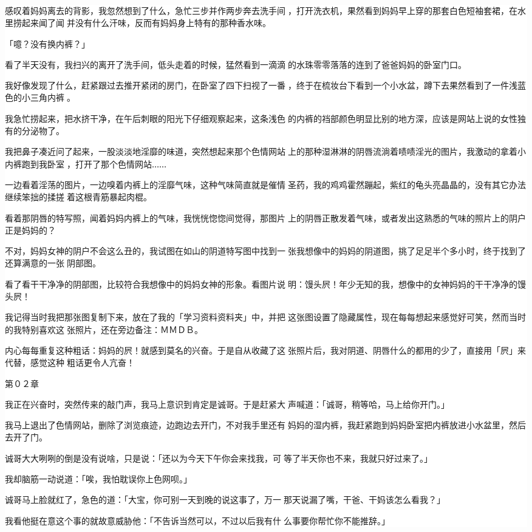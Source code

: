 感叹着妈妈离去的背影，我忽然想到了什么，急忙三步并作两步奔去洗手间
，打开洗衣机，果然看到妈妈早上穿的那套白色短袖套裙，在水里捞起来闻了闻
并没有什么汗味，反而有妈妈身上特有的那种香水味。

「噫？没有换内裤？」

看了半天没有，我扫兴的离开了洗手间，低头走着的时候，猛然看到一滴滴
的水珠零零落落的连到了爸爸妈妈的卧室门口。

我好像发现了什么，赶紧跟过去推开紧闭的房门，在卧室了四下扫视了一番
，终于在梳妆台下看到一个小水盆，蹲下去果然看到了一件浅蓝色的小三角内裤
。

我急忙捞起来，把水挤干净，在午后刺眼的阳光下仔细观察起来，这条浅色
的内裤的裆部颜色明显比别的地方深，应该是网站上说的女性独有的分泌物了。

我把鼻子凑近问了起来，一股淡淡地淫靡的味道，突然想起来那个色情网站
上的那种湿淋淋的阴唇流淌着啧啧淫光的图片，我激动的拿着小内裤跑到我卧室
，打开了那个色情网站……

一边看着淫荡的图片，一边嗅着内裤上的淫靡气味，这种气味简直就是催情
圣药，我的鸡鸡霍然蹦起，紫红的龟头亮晶晶的，没有其它办法继续笨拙的揉搓
着这根青筋暴起肉棍。

看着那阴唇的特写照，闻着妈妈内裤上的气味，我恍恍惚惚间觉得，那图片
上的阴唇正散发着气味，或者发出这熟悉的气味的照片上的阴户正是妈妈的？

不对，妈妈女神的阴户不会这么丑的，我试图在如山的阴道特写图中找到一
张我想像中的妈妈的阴道图，挑了足足半个多小时，终于找到了还算满意的一张
阴部图。

看了看干干净净的阴部图，比较符合我想像中的妈妈女神的形象。看图片说
明：馒头屄！年少无知的我，想像中的女神妈妈的干干净净的馒头屄！

我记得当时我把那张图复制下来，放在了我的「学习资料资料夹」中，并把
这张图设置了隐藏属性，现在每每想起来感觉好可笑，然而当时的我特别喜欢这
张照片，还在旁边备注：ＭＭＤＢ。

内心每每重复这种粗话：妈妈的屄！就感到莫名的兴奋。于是自从收藏了这
张照片后，我对阴道、阴唇什么的都用的少了，直接用「屄」来代替，感觉这种
粗话更令人亢奋！

第０２章

我正在兴奋时，突然传来的敲门声，我马上意识到肯定是诚哥。于是赶紧大
声喊道：「诚哥，稍等哈，马上给你开门。」

我马上退出了色情网站，删除了浏览痕迹，边跑边去开门，不对我手里还有
妈妈的湿内裤，我赶紧跑到妈妈卧室把内裤放进小水盆里，然后去开了门。

诚哥大大咧咧的倒是没有说啥，只是说：「还以为今天下午你会来找我，可
等了半天你也不来，我就只好过来了。」

我却脑筋一动说道：「唉，我怕耽误你上色网呗。」

诚哥马上脸就红了，急色的道：「大宝，你可别一天到晚的说这事了，万一
那天说漏了嘴，干爸、干妈该怎么看我？」

我看他挺在意这个事的就故意威胁他：「不告诉当然可以，不过以后我有什
么事要你帮忙你不能推辞。」
